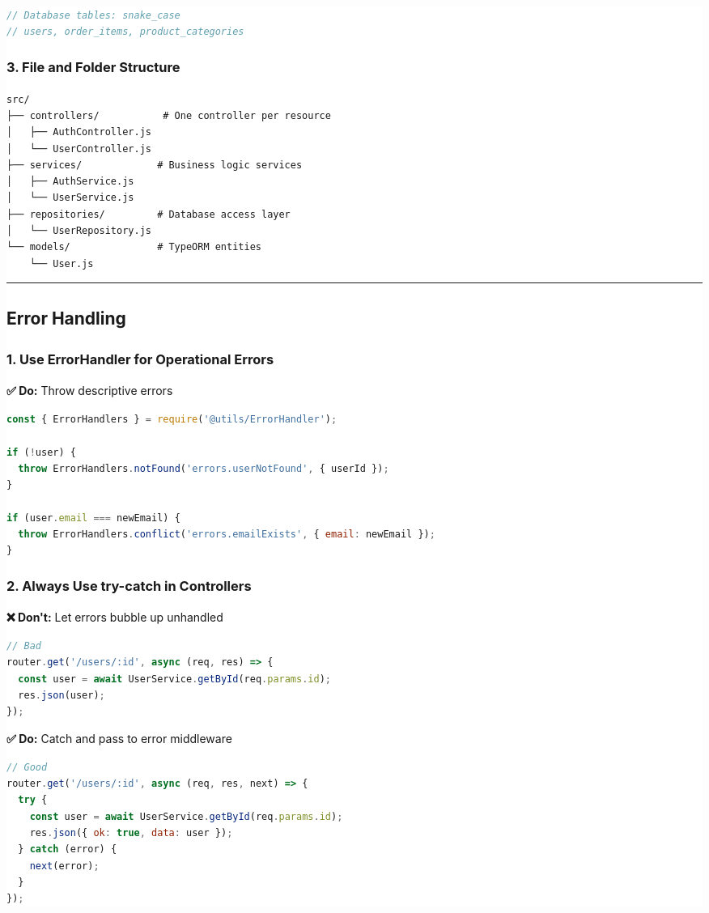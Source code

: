 ```javascript
// Database tables: snake_case
// users, order_items, product_categories
```

### 3. File and Folder Structure

```
src/
├── controllers/           # One controller per resource
│   ├── AuthController.js
│   └── UserController.js
├── services/             # Business logic services
│   ├── AuthService.js
│   └── UserService.js
├── repositories/         # Database access layer
│   └── UserRepository.js
└── models/               # TypeORM entities
    └── User.js
```

---

## Error Handling

### 1. Use ErrorHandler for Operational Errors

**✅ Do:** Throw descriptive errors
```javascript
const { ErrorHandlers } = require('@utils/ErrorHandler');

if (!user) {
  throw ErrorHandlers.notFound('errors.userNotFound', { userId });
}

if (user.email === newEmail) {
  throw ErrorHandlers.conflict('errors.emailExists', { email: newEmail });
}
```

### 2. Always Use try-catch in Controllers

**❌ Don't:** Let errors bubble up unhandled
```javascript
// Bad
router.get('/users/:id', async (req, res) => {
  const user = await UserService.getById(req.params.id);
  res.json(user);
});
```

**✅ Do:** Catch and pass to error middleware
```javascript
// Good
router.get('/users/:id', async (req, res, next) => {
  try {
    const user = await UserService.getById(req.params.id);
    res.json({ ok: true, data: user });
  } catch (error) {
    next(error);
  }
});
```
